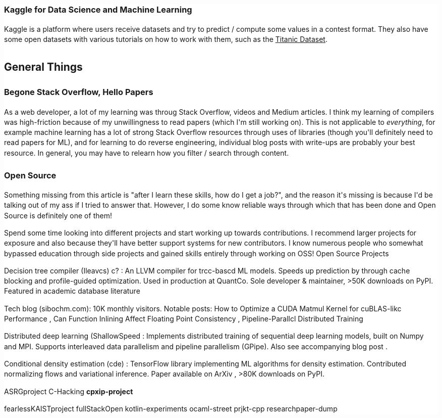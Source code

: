 ### Kaggle for Data Science and Machine Learning

Kaggle is a platform where users receive datasets and try to predict / compute some values in a contest format. They also have some open datasets with various tutorials on how to work with them, such as the [Titanic Dataset](https://www.kaggle.com/c/titanic).

## General Things

### Begone Stack Overflow, Hello Papers

As a web developer, a lot of my learning was throug Stack Overflow, videos and Medium articles. I think my learning of compilers was high-friction because of my unwillingness to read papers (which I'm still working on). This is not applicable to _everything_, for example machine learning has a lot of strong Stack Overflow resources through uses of libraries (though you'll definitely need to read papers for ML), and for learning to do reverse engineering, individual blog posts with write-ups are probably your best resource. In general, you may have to relearn how you filter / search through content.

### Open Source

Something missing from this article is "after I learn these skills, how do I get a job?", and the reason it's missing is because I'd be talking out of my ass if I tried to answer that. However, I do some know reliable ways through which that has been done and Open Source is definitely one of them!

Spend some time looking into different projects and start working up towards contributions. I recommend larger projects for exposure and also because they'll have better support systems for new contributors. I know numerous people who somewhat bypassed education through side projects and gained skills entirely through working on OSS!
Open Source Projects

Decision tree compiler (Ileavcs) c? : An LLVM compiler for trcc-bascd ML models. Speeds up prediction by through cache blocking and profile-guided optimization. Used in production at QuantCo. Sole developer & maintainer, >50K downloads on PyPI. Featured in academic database literature

Tech blog (sibochm.com): 10K monthly visitors. Notable posts: How to Optimize a CUDA Matmul Kernel for cuBLAS-likc Performance  , Can Function Inlining Affect Floating Point Consistency , Pipeline-Parallcl Distributed Training

 Distributed deep learning (ShallowSpeed : Implements distributed training of sequential deep learning models, built on Numpy and MPI. Supports interleaved data parallelism and pipeline parallelism (GPipe). Also see accompanying blog post .

Conditional density estimation (cde) : TensorFlow library implementing ML algorithms for density estimation. Contributed normalizing flows and variational inference. Paper available on ArXiv , >80K downloads on PyPI.


ASRGproject
C-Hacking
 **cpxip-project**
 
fearlessKAISTproject
fullStackOpen
kotlin-experiments
ocaml-street
prjkt-cpp
researchpaper-dump
